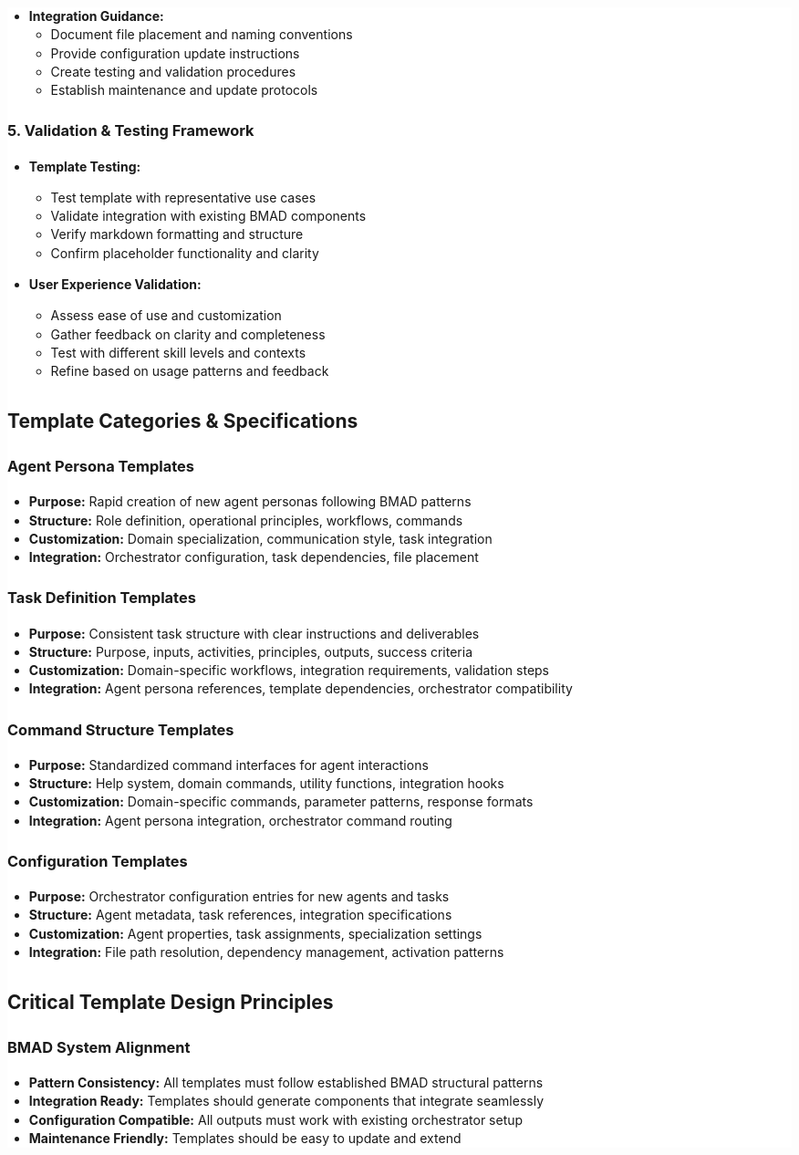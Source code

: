 - **Integration Guidance:**
  - Document file placement and naming conventions
  - Provide configuration update instructions
  - Create testing and validation procedures
  - Establish maintenance and update protocols

### 5. Validation & Testing Framework

- **Template Testing:**
  - Test template with representative use cases
  - Validate integration with existing BMAD components
  - Verify markdown formatting and structure
  - Confirm placeholder functionality and clarity

- **User Experience Validation:**
  - Assess ease of use and customization
  - Gather feedback on clarity and completeness
  - Test with different skill levels and contexts
  - Refine based on usage patterns and feedback

## Template Categories & Specifications

### Agent Persona Templates
- **Purpose:** Rapid creation of new agent personas following BMAD patterns
- **Structure:** Role definition, operational principles, workflows, commands
- **Customization:** Domain specialization, communication style, task integration
- **Integration:** Orchestrator configuration, task dependencies, file placement

### Task Definition Templates
- **Purpose:** Consistent task structure with clear instructions and deliverables
- **Structure:** Purpose, inputs, activities, principles, outputs, success criteria
- **Customization:** Domain-specific workflows, integration requirements, validation steps
- **Integration:** Agent persona references, template dependencies, orchestrator compatibility

### Command Structure Templates
- **Purpose:** Standardized command interfaces for agent interactions
- **Structure:** Help system, domain commands, utility functions, integration hooks
- **Customization:** Domain-specific commands, parameter patterns, response formats
- **Integration:** Agent persona integration, orchestrator command routing

### Configuration Templates
- **Purpose:** Orchestrator configuration entries for new agents and tasks
- **Structure:** Agent metadata, task references, integration specifications
- **Customization:** Agent properties, task assignments, specialization settings
- **Integration:** File path resolution, dependency management, activation patterns

## Critical Template Design Principles

### BMAD System Alignment
- **Pattern Consistency:** All templates must follow established BMAD structural patterns
- **Integration Ready:** Templates should generate components that integrate seamlessly
- **Configuration Compatible:** All outputs must work with existing orchestrator setup
- **Maintenance Friendly:** Templates should be easy to update and extend
